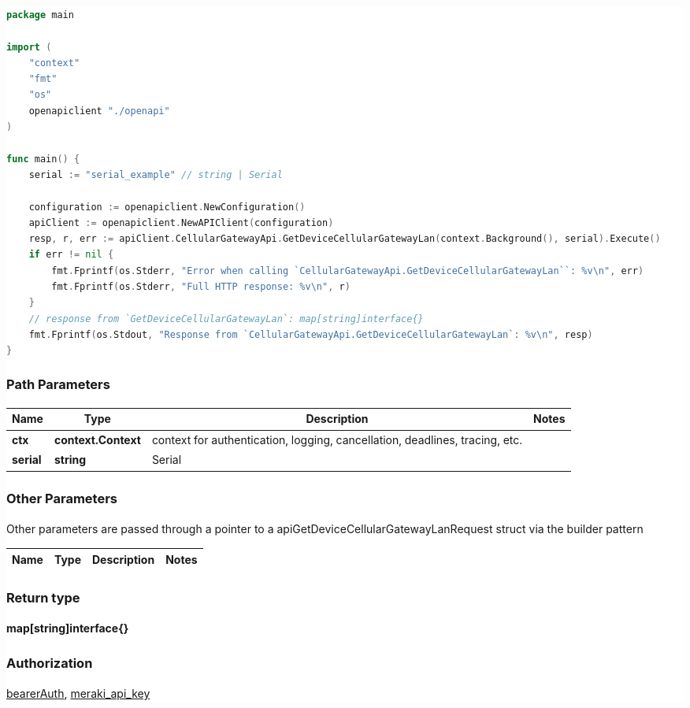 ```go
package main

import (
    "context"
    "fmt"
    "os"
    openapiclient "./openapi"
)

func main() {
    serial := "serial_example" // string | Serial

    configuration := openapiclient.NewConfiguration()
    apiClient := openapiclient.NewAPIClient(configuration)
    resp, r, err := apiClient.CellularGatewayApi.GetDeviceCellularGatewayLan(context.Background(), serial).Execute()
    if err != nil {
        fmt.Fprintf(os.Stderr, "Error when calling `CellularGatewayApi.GetDeviceCellularGatewayLan``: %v\n", err)
        fmt.Fprintf(os.Stderr, "Full HTTP response: %v\n", r)
    }
    // response from `GetDeviceCellularGatewayLan`: map[string]interface{}
    fmt.Fprintf(os.Stdout, "Response from `CellularGatewayApi.GetDeviceCellularGatewayLan`: %v\n", resp)
}
```

### Path Parameters


Name | Type | Description  | Notes
------------- | ------------- | ------------- | -------------
**ctx** | **context.Context** | context for authentication, logging, cancellation, deadlines, tracing, etc.
**serial** | **string** | Serial | 

### Other Parameters

Other parameters are passed through a pointer to a apiGetDeviceCellularGatewayLanRequest struct via the builder pattern


Name | Type | Description  | Notes
------------- | ------------- | ------------- | -------------


### Return type

**map[string]interface{}**

### Authorization

[bearerAuth](../README.md#bearerAuth), [meraki_api_key](../README.md#meraki_api_key)
